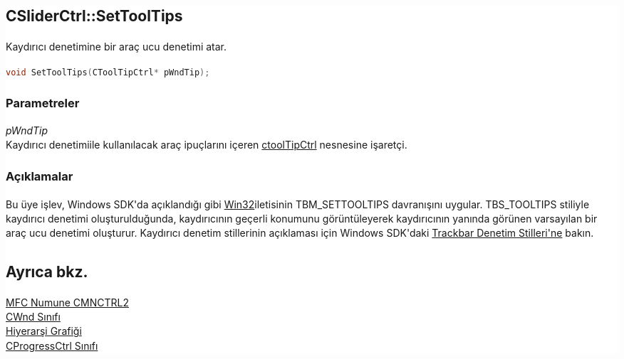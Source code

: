 ## <a name="csliderctrlsettooltips"></a><a name="settooltips"></a>CSliderCtrl::SetToolTips

Kaydırıcı denetimine bir araç ucu denetimi atar.

```cpp
void SetToolTips(CToolTipCtrl* pWndTip);
```

### <a name="parameters"></a>Parametreler

*pWndTip*<br/>
Kaydırıcı denetimiile kullanılacak araç ipuçlarını içeren [ctoolTipCtrl](../../mfc/reference/ctooltipctrl-class.md) nesnesine işaretçi.

### <a name="remarks"></a>Açıklamalar

Bu üye işlev, Windows SDK'da açıklandığı gibi [Win32](/windows/win32/Controls/tbm-settooltips)iletisinin TBM_SETTOOLTIPS davranışını uygular. TBS_TOOLTIPS stiliyle kaydırıcı denetimi oluşturulduğunda, kaydırıcının geçerli konumunu görüntüleyerek kaydırıcının yanında görünen varsayılan bir araç ucu denetimi oluşturur. Kaydırıcı denetim stillerinin açıklaması için Windows SDK'daki [Trackbar Denetim Stilleri'ne](/windows/win32/Controls/trackbar-control-styles) bakın.

## <a name="see-also"></a>Ayrıca bkz.

[MFC Numune CMNCTRL2](../../overview/visual-cpp-samples.md)<br/>
[CWnd Sınıfı](../../mfc/reference/cwnd-class.md)<br/>
[Hiyerarşi Grafiği](../../mfc/hierarchy-chart.md)<br/>
[CProgressCtrl Sınıfı](../../mfc/reference/cprogressctrl-class.md)
